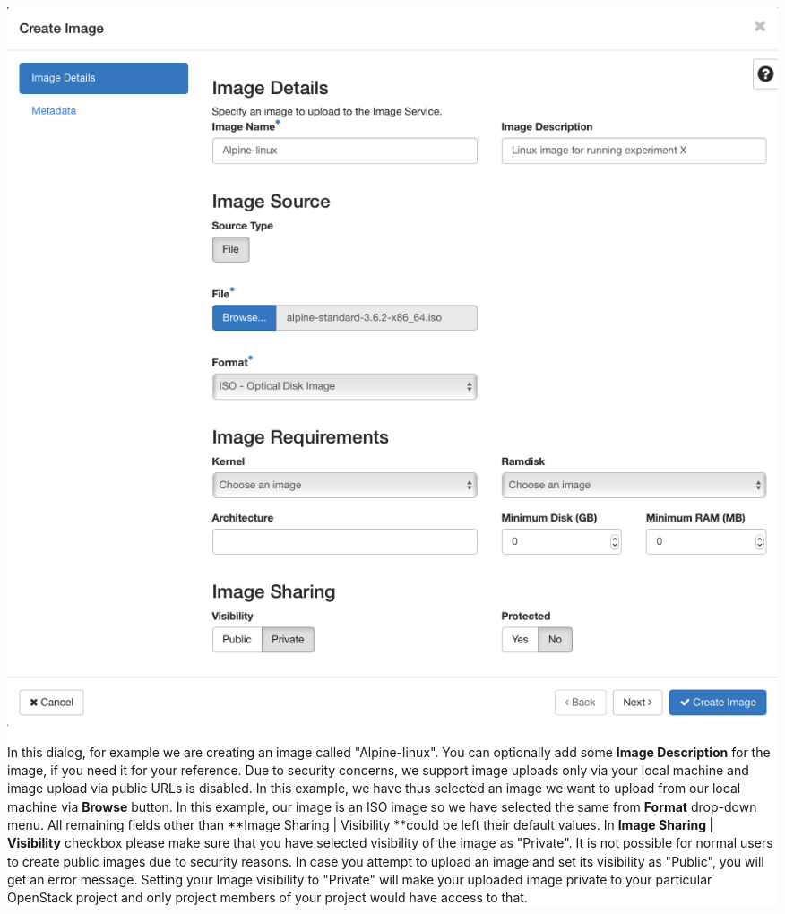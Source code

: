 ![Image upload dialog](images/horizon-image-upload-dialog.png)

In  this  dialog,  for  example   we  are  creating  an  image  called
"Alpine-linux". You can optionally  add some **Image Description** for
the  image,  if you  need  it  for  your  reference. Due  to  security
concerns, we  support image  uploads only via  your local  machine and
image upload via  public URLs  is disabled. In  this example,  we have
thus selected  an image we want  to upload from our  local machine via
**Browse** button. In  this example, our image  is an ISO image  so we
have selected the  same from **Format** drop-down  menu. All remaining
fields other than **Image Sharing  \| Visibility **could be left their
default  values. In  **Image Sharing  \| Visibility** checkbox  please
make  sure  that  you  have   selected  visibility  of  the  image  as
"Private". It is not possible for normal users to create public images
due to  security reasons. In case  you attempt to upload  an image and
set its visibility as "Public", you will get an error message. Setting
your  Image visibility  to  "Private" will  make  your uploaded  image
private to your particular OpenStack  project and only project members
of your project would have access to that.
